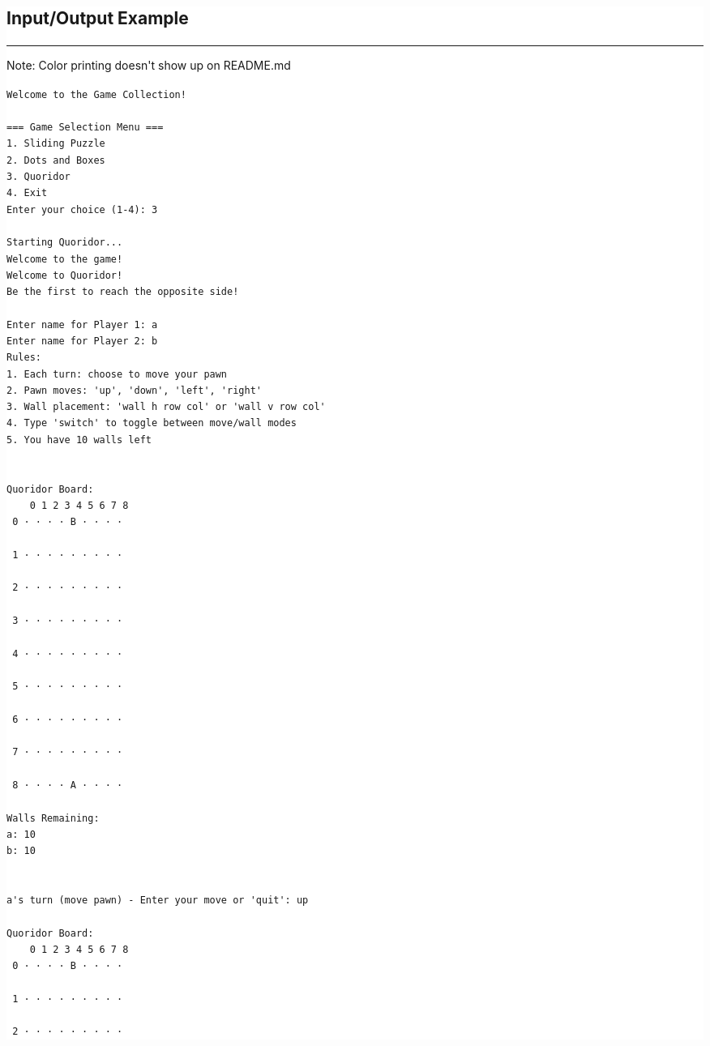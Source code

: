 
## Input/Output Example
---------------------------------------------------------------------------
Note: Color printing doesn't show up on README.md
```text
Welcome to the Game Collection!

=== Game Selection Menu ===
1. Sliding Puzzle
2. Dots and Boxes
3. Quoridor
4. Exit
Enter your choice (1-4): 3

Starting Quoridor...
Welcome to the game!
Welcome to Quoridor!
Be the first to reach the opposite side!

Enter name for Player 1: a
Enter name for Player 2: b
Rules:
1. Each turn: choose to move your pawn
2. Pawn moves: 'up', 'down', 'left', 'right'
3. Wall placement: 'wall h row col' or 'wall v row col'
4. Type 'switch' to toggle between move/wall modes
5. You have 10 walls left


Quoridor Board:
    0 1 2 3 4 5 6 7 8
 0 · · · · B · · · ·
                    
 1 · · · · · · · · ·
                    
 2 · · · · · · · · ·
                    
 3 · · · · · · · · ·
                    
 4 · · · · · · · · ·
                    
 5 · · · · · · · · ·
                    
 6 · · · · · · · · ·
                    
 7 · · · · · · · · ·
                    
 8 · · · · A · · · ·

Walls Remaining:
a: 10
b: 10


a's turn (move pawn) - Enter your move or 'quit': up

Quoridor Board:
    0 1 2 3 4 5 6 7 8
 0 · · · · B · · · ·
                    
 1 · · · · · · · · ·
                    
 2 · · · · · · · · ·
```